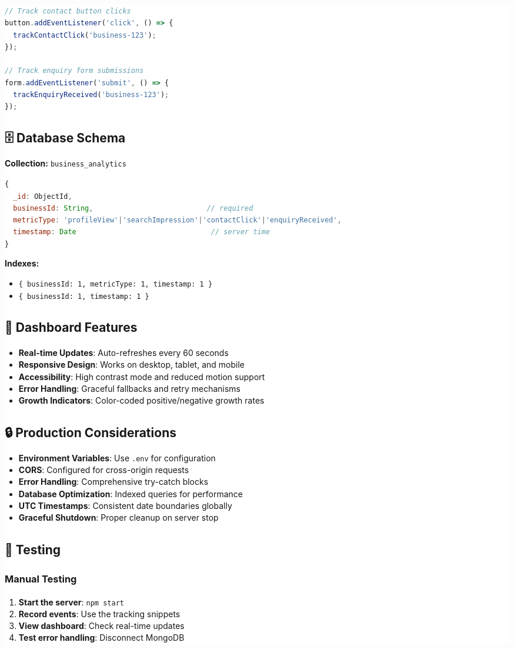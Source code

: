 ```javascript
// Track contact button clicks
button.addEventListener('click', () => {
  trackContactClick('business-123');
});

// Track enquiry form submissions
form.addEventListener('submit', () => {
  trackEnquiryReceived('business-123');
});
```

## 🗄 Database Schema

**Collection:** `business_analytics`

```javascript
{
  _id: ObjectId,
  businessId: String,                           // required
  metricType: 'profileView'|'searchImpression'|'contactClick'|'enquiryReceived',
  timestamp: Date                                // server time
}
```

**Indexes:**
- `{ businessId: 1, metricType: 1, timestamp: 1 }`
- `{ businessId: 1, timestamp: 1 }`

## 🎨 Dashboard Features

- **Real-time Updates**: Auto-refreshes every 60 seconds
- **Responsive Design**: Works on desktop, tablet, and mobile
- **Accessibility**: High contrast mode and reduced motion support
- **Error Handling**: Graceful fallbacks and retry mechanisms
- **Growth Indicators**: Color-coded positive/negative growth rates

## 🔒 Production Considerations

- **Environment Variables**: Use `.env` for configuration
- **CORS**: Configured for cross-origin requests
- **Error Handling**: Comprehensive try-catch blocks
- **Database Optimization**: Indexed queries for performance
- **UTC Timestamps**: Consistent date boundaries globally
- **Graceful Shutdown**: Proper cleanup on server stop

## 🧪 Testing

### Manual Testing

1. **Start the server**: `npm start`
2. **Record events**: Use the tracking snippets
3. **View dashboard**: Check real-time updates
4. **Test error handling**: Disconnect MongoDB
